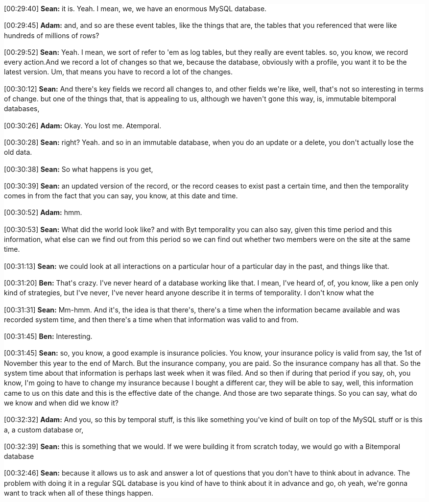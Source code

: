 [00:29:40] **Sean:** it is. Yeah. I mean, we, we have an enormous MySQL database.

[00:29:45] **Adam:** and, and so are these event tables, like the things that are, the tables that you referenced that were like hundreds of millions of rows?

[00:29:52] **Sean:** Yeah. I mean, we sort of refer to 'em as log tables, but they really are event tables. so, you know, we record every action.And we record a lot of changes so that we, because the database, obviously with a profile, you want it to be the latest version. Um, that means you have to record a lot of the changes.

[00:30:12] **Sean:** And there's key fields we record all changes to, and other fields we're like, well, that's not so interesting in terms of change. but one of the things that, that is appealing to us, although we haven't gone this way, is, immutable bitemporal databases,

[00:30:26] **Adam:** Okay. You lost me. Atemporal.

[00:30:28] **Sean:** right? Yeah. and so in an immutable database, when you do an update or a delete, you don't actually lose the old data.

[00:30:38] **Sean:** So what happens is you get,

[00:30:39] **Sean:** an updated version of the record, or the record ceases to exist past a certain time, and then the temporality comes in from the fact that you can say, you know, at this date and time.

[00:30:52] **Adam:** hmm.

[00:30:53] **Sean:** What did the world look like? and with Byt temporality you can also say, given this time period and this information, what else can we find out from this period so we can find out whether two members were on the site at the same time.

[00:31:13] **Sean:** we could look at all interactions on a particular hour of a particular day in the past, and things like that.

[00:31:20] **Ben:** That's crazy. I've never heard of a database working like that. I mean, I've heard of, of, you know, like a pen only kind of strategies, but I've never, I've never heard anyone describe it in terms of temporality. I don't know what the

[00:31:31] **Sean:** Mm-hmm. And it's, the idea is that there's, there's a time when the information became available and was recorded system time, and then there's a time when that information was valid to and from.

[00:31:45] **Ben:** Interesting.

[00:31:45] **Sean:** so, you know, a good example is insurance policies. You know, your insurance policy is valid from say, the 1st of November this year to the end of March. But the insurance company, you are paid. So the insurance company has all that. So the system time about that information is perhaps last week when it was filed. And so then if during that period if you say, oh, you know, I'm going to have to change my insurance because I bought a different car, they will be able to say, well, this information came to us on this date and this is the effective date of the change. And those are two separate things. So you can say, what do we know and when did we know it?

[00:32:32] **Adam:** And you, so this by temporal stuff, is this like something you've kind of built on top of the MySQL stuff or is this a, a custom database or,

[00:32:39] **Sean:** this is something that we would. If we were building it from scratch today, we would go with a Bitemporal database

[00:32:46] **Sean:** because it allows us to ask and answer a lot of questions that you don't have to think about in advance. The problem with doing it in a regular SQL database is you kind of have to think about it in advance and go, oh yeah, we're gonna want to track when all of these things happen.


[working-code]: https://workingcode.dev/
[working-code-discord]: https://workingcode.dev/discord/
[working-code-patreon]: https://www.patreon.com/workingcodepod
[github]: https://github.com/WorkingCodePod/workingcode/blob/main/src/episodes/235-when-romance-becomes-a-database-problem.md